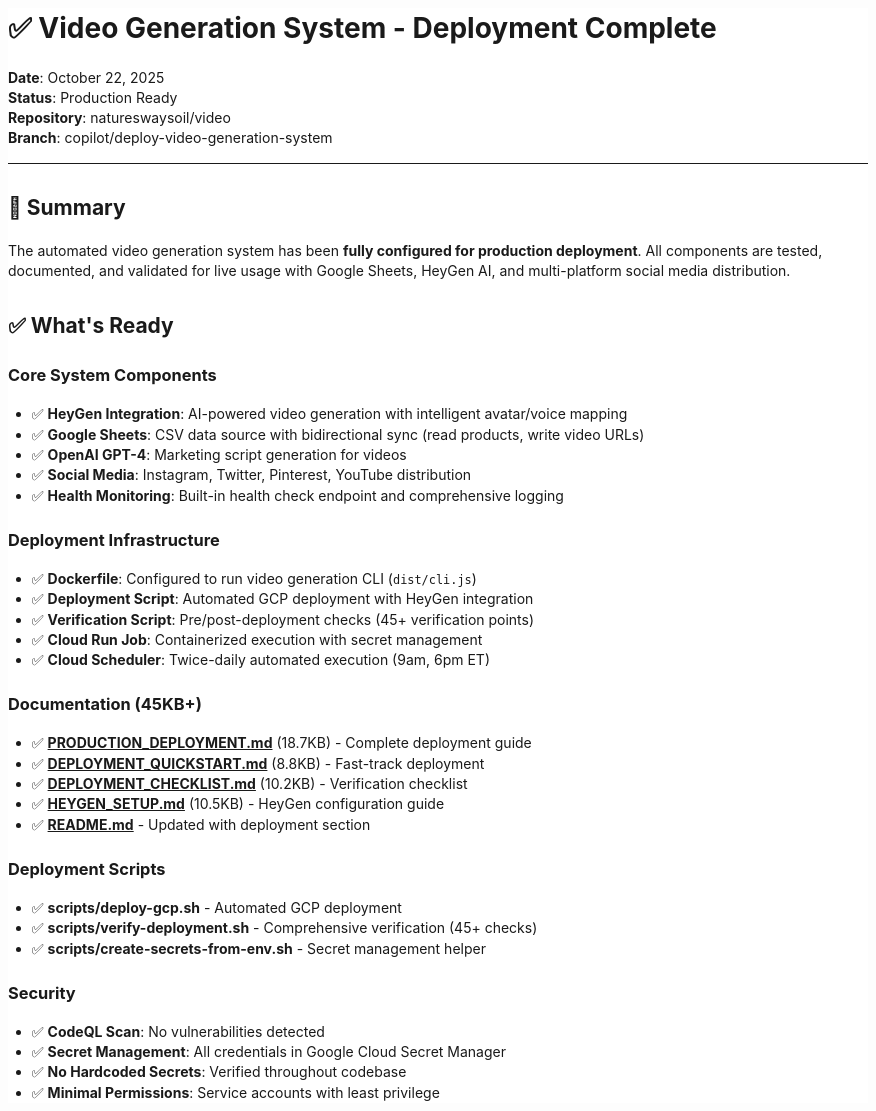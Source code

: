 # ✅ Video Generation System - Deployment Complete

**Date**: October 22, 2025  
**Status**: Production Ready  
**Repository**: natureswaysoil/video  
**Branch**: copilot/deploy-video-generation-system  

---

## 🎉 Summary

The automated video generation system has been **fully configured for production deployment**. All components are tested, documented, and validated for live usage with Google Sheets, HeyGen AI, and multi-platform social media distribution.

## ✅ What's Ready

### Core System Components
- ✅ **HeyGen Integration**: AI-powered video generation with intelligent avatar/voice mapping
- ✅ **Google Sheets**: CSV data source with bidirectional sync (read products, write video URLs)
- ✅ **OpenAI GPT-4**: Marketing script generation for videos
- ✅ **Social Media**: Instagram, Twitter, Pinterest, YouTube distribution
- ✅ **Health Monitoring**: Built-in health check endpoint and comprehensive logging

### Deployment Infrastructure
- ✅ **Dockerfile**: Configured to run video generation CLI (`dist/cli.js`)
- ✅ **Deployment Script**: Automated GCP deployment with HeyGen integration
- ✅ **Verification Script**: Pre/post-deployment checks (45+ verification points)
- ✅ **Cloud Run Job**: Containerized execution with secret management
- ✅ **Cloud Scheduler**: Twice-daily automated execution (9am, 6pm ET)

### Documentation (45KB+)
- ✅ **[PRODUCTION_DEPLOYMENT.md](./PRODUCTION_DEPLOYMENT.md)** (18.7KB) - Complete deployment guide
- ✅ **[DEPLOYMENT_QUICKSTART.md](./DEPLOYMENT_QUICKSTART.md)** (8.8KB) - Fast-track deployment
- ✅ **[DEPLOYMENT_CHECKLIST.md](./DEPLOYMENT_CHECKLIST.md)** (10.2KB) - Verification checklist
- ✅ **[HEYGEN_SETUP.md](./HEYGEN_SETUP.md)** (10.5KB) - HeyGen configuration guide
- ✅ **[README.md](./README.md)** - Updated with deployment section

### Deployment Scripts
- ✅ **scripts/deploy-gcp.sh** - Automated GCP deployment
- ✅ **scripts/verify-deployment.sh** - Comprehensive verification (45+ checks)
- ✅ **scripts/create-secrets-from-env.sh** - Secret management helper

### Security
- ✅ **CodeQL Scan**: No vulnerabilities detected
- ✅ **Secret Management**: All credentials in Google Cloud Secret Manager
- ✅ **No Hardcoded Secrets**: Verified throughout codebase
- ✅ **Minimal Permissions**: Service accounts with least privilege
